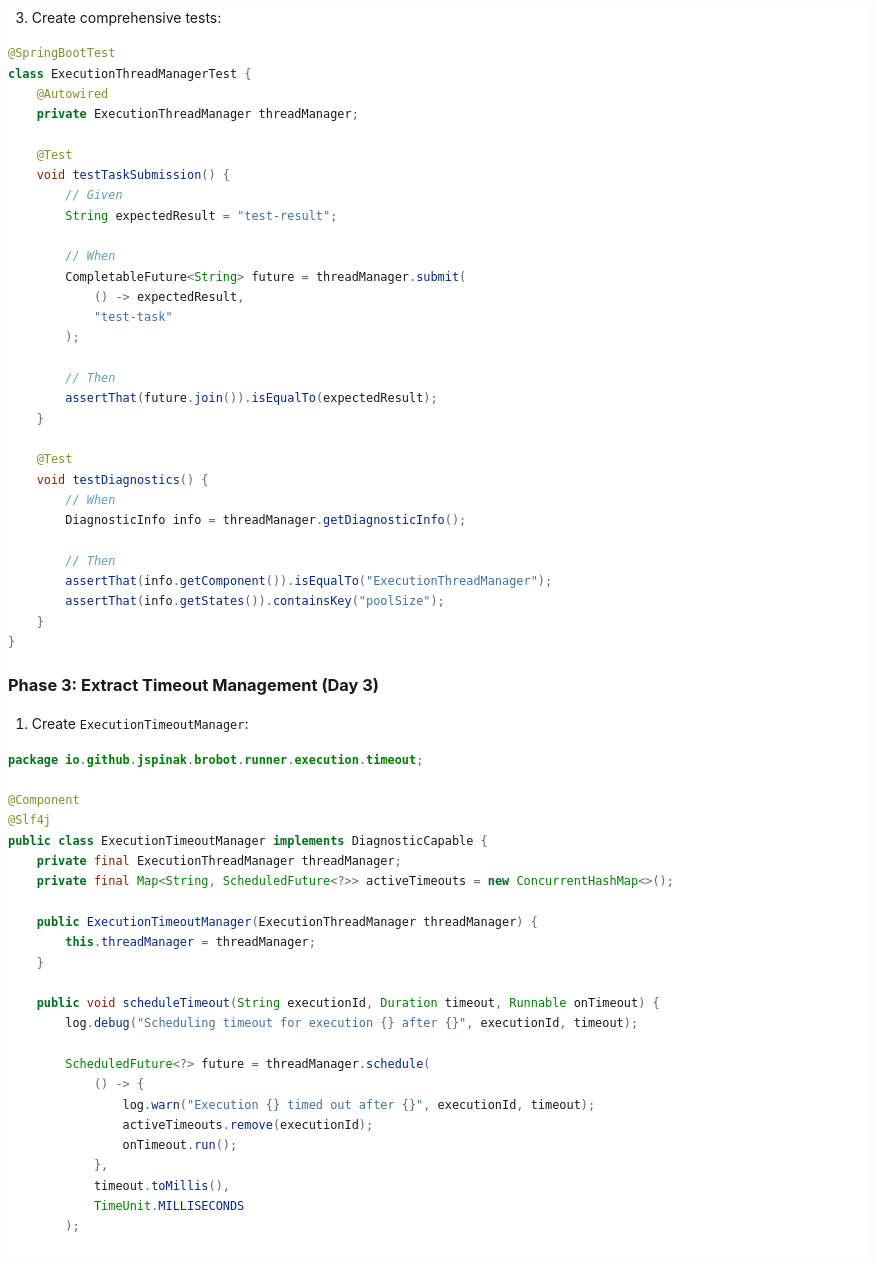 3. Create comprehensive tests:

```java
@SpringBootTest
class ExecutionThreadManagerTest {
    @Autowired
    private ExecutionThreadManager threadManager;
    
    @Test
    void testTaskSubmission() {
        // Given
        String expectedResult = "test-result";
        
        // When
        CompletableFuture<String> future = threadManager.submit(
            () -> expectedResult, 
            "test-task"
        );
        
        // Then
        assertThat(future.join()).isEqualTo(expectedResult);
    }
    
    @Test
    void testDiagnostics() {
        // When
        DiagnosticInfo info = threadManager.getDiagnosticInfo();
        
        // Then
        assertThat(info.getComponent()).isEqualTo("ExecutionThreadManager");
        assertThat(info.getStates()).containsKey("poolSize");
    }
}
```

### Phase 3: Extract Timeout Management (Day 3)

1. Create `ExecutionTimeoutManager`:

```java
package io.github.jspinak.brobot.runner.execution.timeout;

@Component
@Slf4j
public class ExecutionTimeoutManager implements DiagnosticCapable {
    private final ExecutionThreadManager threadManager;
    private final Map<String, ScheduledFuture<?>> activeTimeouts = new ConcurrentHashMap<>();
    
    public ExecutionTimeoutManager(ExecutionThreadManager threadManager) {
        this.threadManager = threadManager;
    }
    
    public void scheduleTimeout(String executionId, Duration timeout, Runnable onTimeout) {
        log.debug("Scheduling timeout for execution {} after {}", executionId, timeout);
        
        ScheduledFuture<?> future = threadManager.schedule(
            () -> {
                log.warn("Execution {} timed out after {}", executionId, timeout);
                activeTimeouts.remove(executionId);
                onTimeout.run();
            },
            timeout.toMillis(),
            TimeUnit.MILLISECONDS
        );
        
```